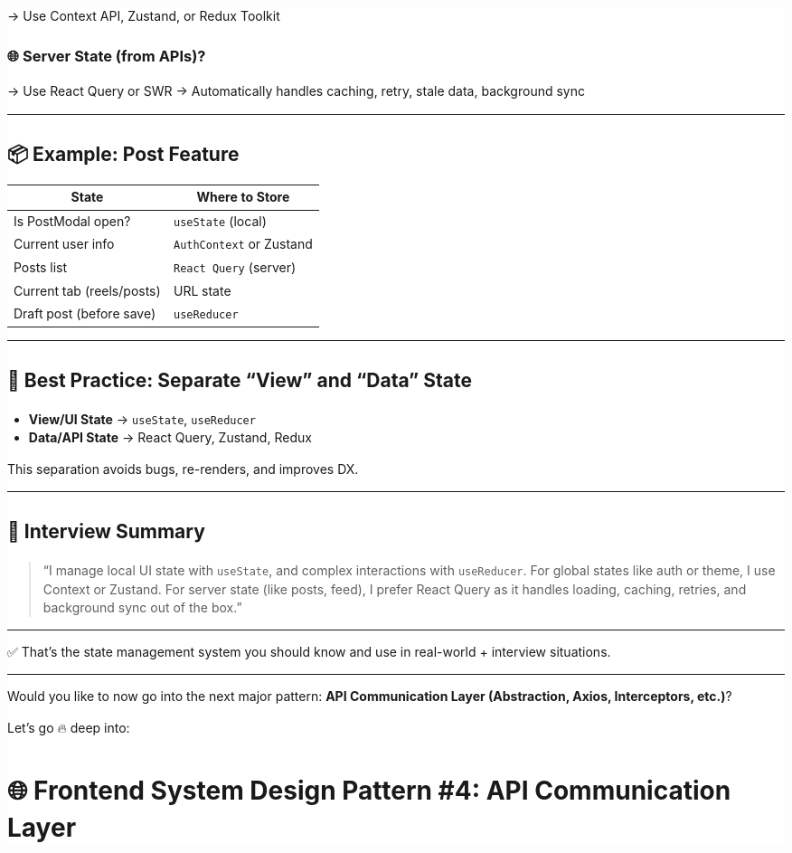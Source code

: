 → Use Context API, Zustand, or Redux Toolkit

### 🌐 Server State (from APIs)?

→ Use React Query or SWR
→ Automatically handles caching, retry, stale data, background sync

---

## 📦 Example: Post Feature

| State                     | Where to Store           |
| ------------------------- | ------------------------ |
| Is PostModal open?        | `useState` (local)       |
| Current user info         | `AuthContext` or Zustand |
| Posts list                | `React Query` (server)   |
| Current tab (reels/posts) | URL state                |
| Draft post (before save)  | `useReducer`             |

---

## 🎯 Best Practice: Separate “View” and “Data” State

* **View/UI State** → `useState`, `useReducer`
* **Data/API State** → React Query, Zustand, Redux

This separation avoids bugs, re-renders, and improves DX.

---

## 🧪 Interview Summary

> “I manage local UI state with `useState`, and complex interactions with `useReducer`. For global states like auth or theme, I use Context or Zustand. For server state (like posts, feed), I prefer React Query as it handles loading, caching, retries, and background sync out of the box.”

---

✅ That’s the state management system you should know and use in real-world + interview situations.

---

Would you like to now go into the next major pattern: **API Communication Layer (Abstraction, Axios, Interceptors, etc.)**?



Let’s go 🔥 deep into:

# 🌐 Frontend System Design Pattern #4: **API Communication Layer**
